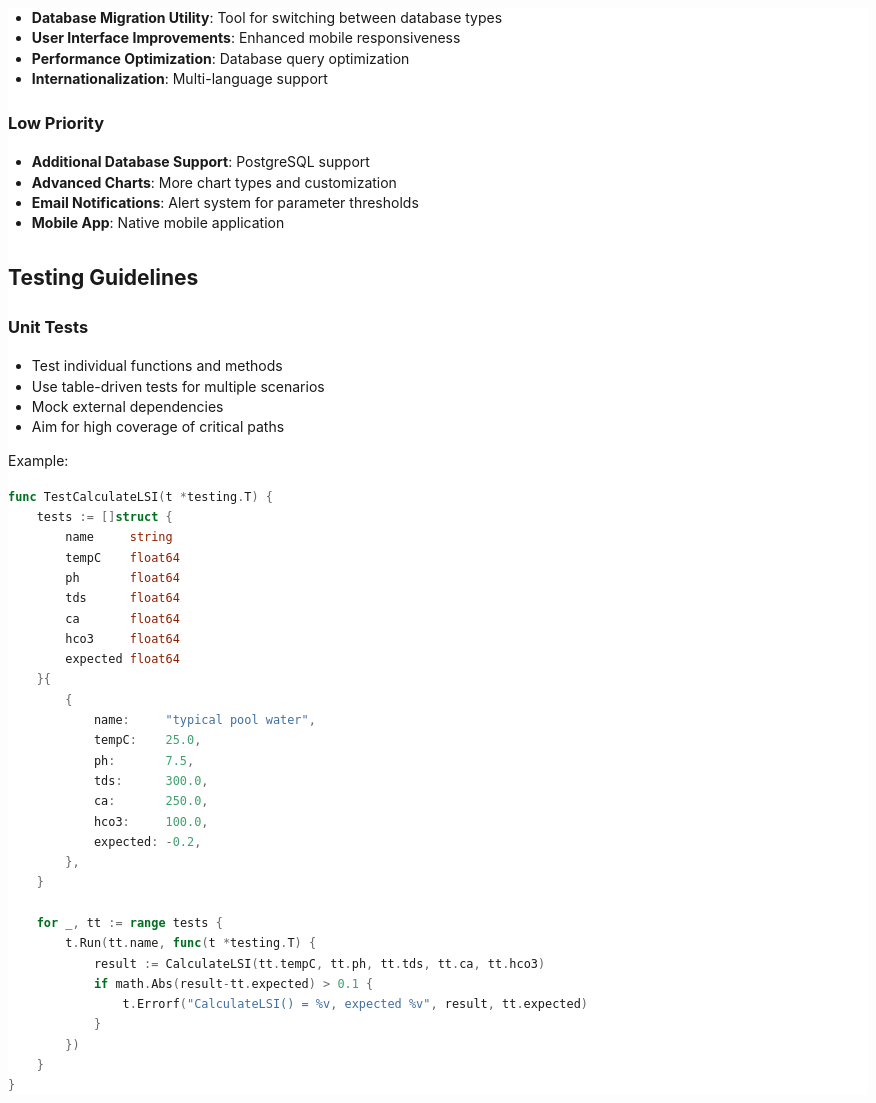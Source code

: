 - **Database Migration Utility**: Tool for switching between database types
- **User Interface Improvements**: Enhanced mobile responsiveness
- **Performance Optimization**: Database query optimization
- **Internationalization**: Multi-language support

### Low Priority

- **Additional Database Support**: PostgreSQL support
- **Advanced Charts**: More chart types and customization
- **Email Notifications**: Alert system for parameter thresholds
- **Mobile App**: Native mobile application

## Testing Guidelines

### Unit Tests

- Test individual functions and methods
- Use table-driven tests for multiple scenarios
- Mock external dependencies
- Aim for high coverage of critical paths

Example:
```go
func TestCalculateLSI(t *testing.T) {
    tests := []struct {
        name     string
        tempC    float64
        ph       float64
        tds      float64
        ca       float64
        hco3     float64
        expected float64
    }{
        {
            name:     "typical pool water",
            tempC:    25.0,
            ph:       7.5,
            tds:      300.0,
            ca:       250.0,
            hco3:     100.0,
            expected: -0.2,
        },
    }
    
    for _, tt := range tests {
        t.Run(tt.name, func(t *testing.T) {
            result := CalculateLSI(tt.tempC, tt.ph, tt.tds, tt.ca, tt.hco3)
            if math.Abs(result-tt.expected) > 0.1 {
                t.Errorf("CalculateLSI() = %v, expected %v", result, tt.expected)
            }
        })
    }
}
```
